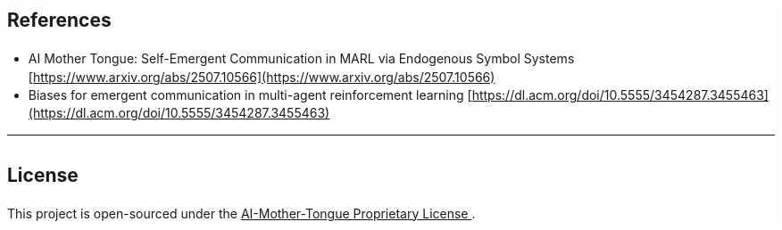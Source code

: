## References

  * AI Mother Tongue: Self-Emergent Communication in MARL via Endogenous Symbol Systems
    [https://www.arxiv.org/abs/2507.10566](https://www.arxiv.org/abs/2507.10566)
  * Biases for emergent communication in multi-agent reinforcement learning
    [https://dl.acm.org/doi/10.5555/3454287.3455463](https://dl.acm.org/doi/10.5555/3454287.3455463)

-----

## License

This project is open-sourced under the [ AI-Mother-Tongue Proprietary License
]([https://www.google.com/search?q=Apache+License+2.0](https://github.com/cyrilliu1974/AI-Mother-Tongue/?tab=License-1-ov-file)).
